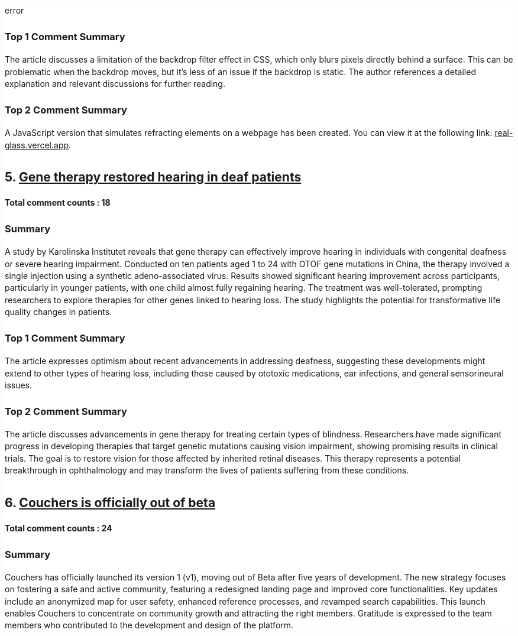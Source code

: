  error

### Top 1 Comment Summary

 The article discusses a limitation of the backdrop filter effect in CSS, which only blurs pixels directly behind a surface. This can be problematic when the backdrop moves, but it’s less of an issue if the backdrop is static. The author references a detailed explanation and relevant discussions for further reading.

### Top 2 Comment Summary

 A JavaScript version that simulates refracting elements on a webpage has been created. You can view it at the following link: [real-glass.vercel.app](https://real-glass.vercel.app/).

## 5. [Gene therapy restored hearing in deaf patients](https://news.ycombinator.com/item?id=44444626)

**Total comment counts : 18**

### Summary

 A study by Karolinska Institutet reveals that gene therapy can effectively improve hearing in individuals with congenital deafness or severe hearing impairment. Conducted on ten patients aged 1 to 24 with OTOF gene mutations in China, the therapy involved a single injection using a synthetic adeno-associated virus. Results showed significant hearing improvement across participants, particularly in younger patients, with one child almost fully regaining hearing. The treatment was well-tolerated, prompting researchers to explore therapies for other genes linked to hearing loss. The study highlights the potential for transformative life quality changes in patients.

### Top 1 Comment Summary

 The article expresses optimism about recent advancements in addressing deafness, suggesting these developments might extend to other types of hearing loss, including those caused by ototoxic medications, ear infections, and general sensorineural issues.

### Top 2 Comment Summary

 The article discusses advancements in gene therapy for treating certain types of blindness. Researchers have made significant progress in developing therapies that target genetic mutations causing vision impairment, showing promising results in clinical trials. The goal is to restore vision for those affected by inherited retinal diseases. This therapy represents a potential breakthrough in ophthalmology and may transform the lives of patients suffering from these conditions.

## 6. [Couchers is officially out of beta](https://news.ycombinator.com/item?id=44446917)

**Total comment counts : 24**

### Summary

 Couchers has officially launched its version 1 (v1), moving out of Beta after five years of development. The new strategy focuses on fostering a safe and active community, featuring a redesigned landing page and improved core functionalities. Key updates include an anonymized map for user safety, enhanced reference processes, and revamped search capabilities. This launch enables Couchers to concentrate on community growth and attracting the right members. Gratitude is expressed to the team members who contributed to the development and design of the platform.
